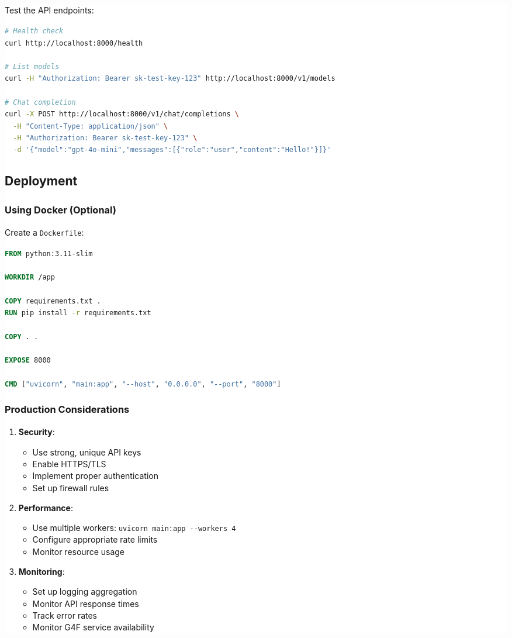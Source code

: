 Test the API endpoints:

```bash
# Health check
curl http://localhost:8000/health

# List models
curl -H "Authorization: Bearer sk-test-key-123" http://localhost:8000/v1/models

# Chat completion
curl -X POST http://localhost:8000/v1/chat/completions \
  -H "Content-Type: application/json" \
  -H "Authorization: Bearer sk-test-key-123" \
  -d '{"model":"gpt-4o-mini","messages":[{"role":"user","content":"Hello!"}]}'
```

## Deployment

### Using Docker (Optional)

Create a `Dockerfile`:

```dockerfile
FROM python:3.11-slim

WORKDIR /app

COPY requirements.txt .
RUN pip install -r requirements.txt

COPY . .

EXPOSE 8000

CMD ["uvicorn", "main:app", "--host", "0.0.0.0", "--port", "8000"]
```

### Production Considerations

1. **Security**:
   - Use strong, unique API keys
   - Enable HTTPS/TLS
   - Implement proper authentication
   - Set up firewall rules

2. **Performance**:
   - Use multiple workers: `uvicorn main:app --workers 4`
   - Configure appropriate rate limits
   - Monitor resource usage

3. **Monitoring**:
   - Set up logging aggregation
   - Monitor API response times
   - Track error rates
   - Monitor G4F service availability
